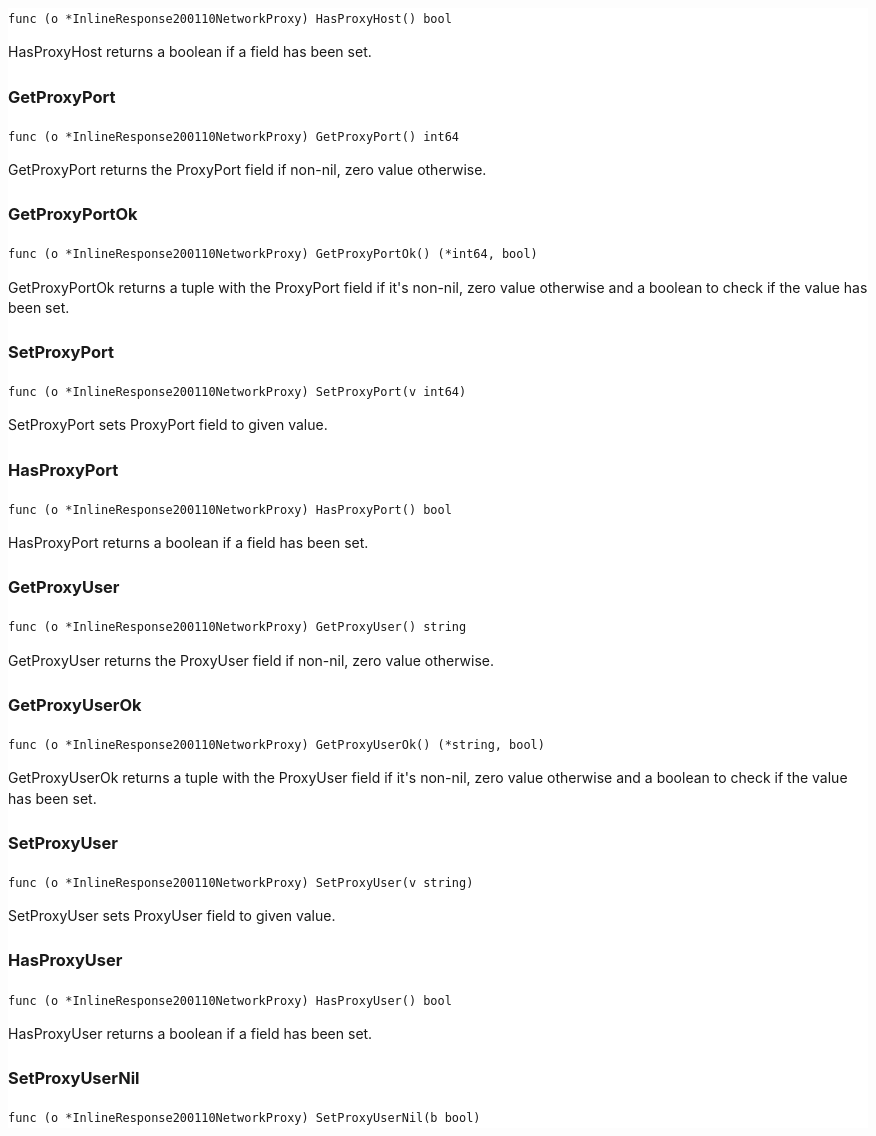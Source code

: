 `func (o *InlineResponse200110NetworkProxy) HasProxyHost() bool`

HasProxyHost returns a boolean if a field has been set.

### GetProxyPort

`func (o *InlineResponse200110NetworkProxy) GetProxyPort() int64`

GetProxyPort returns the ProxyPort field if non-nil, zero value otherwise.

### GetProxyPortOk

`func (o *InlineResponse200110NetworkProxy) GetProxyPortOk() (*int64, bool)`

GetProxyPortOk returns a tuple with the ProxyPort field if it's non-nil, zero value otherwise
and a boolean to check if the value has been set.

### SetProxyPort

`func (o *InlineResponse200110NetworkProxy) SetProxyPort(v int64)`

SetProxyPort sets ProxyPort field to given value.

### HasProxyPort

`func (o *InlineResponse200110NetworkProxy) HasProxyPort() bool`

HasProxyPort returns a boolean if a field has been set.

### GetProxyUser

`func (o *InlineResponse200110NetworkProxy) GetProxyUser() string`

GetProxyUser returns the ProxyUser field if non-nil, zero value otherwise.

### GetProxyUserOk

`func (o *InlineResponse200110NetworkProxy) GetProxyUserOk() (*string, bool)`

GetProxyUserOk returns a tuple with the ProxyUser field if it's non-nil, zero value otherwise
and a boolean to check if the value has been set.

### SetProxyUser

`func (o *InlineResponse200110NetworkProxy) SetProxyUser(v string)`

SetProxyUser sets ProxyUser field to given value.

### HasProxyUser

`func (o *InlineResponse200110NetworkProxy) HasProxyUser() bool`

HasProxyUser returns a boolean if a field has been set.

### SetProxyUserNil

`func (o *InlineResponse200110NetworkProxy) SetProxyUserNil(b bool)`
